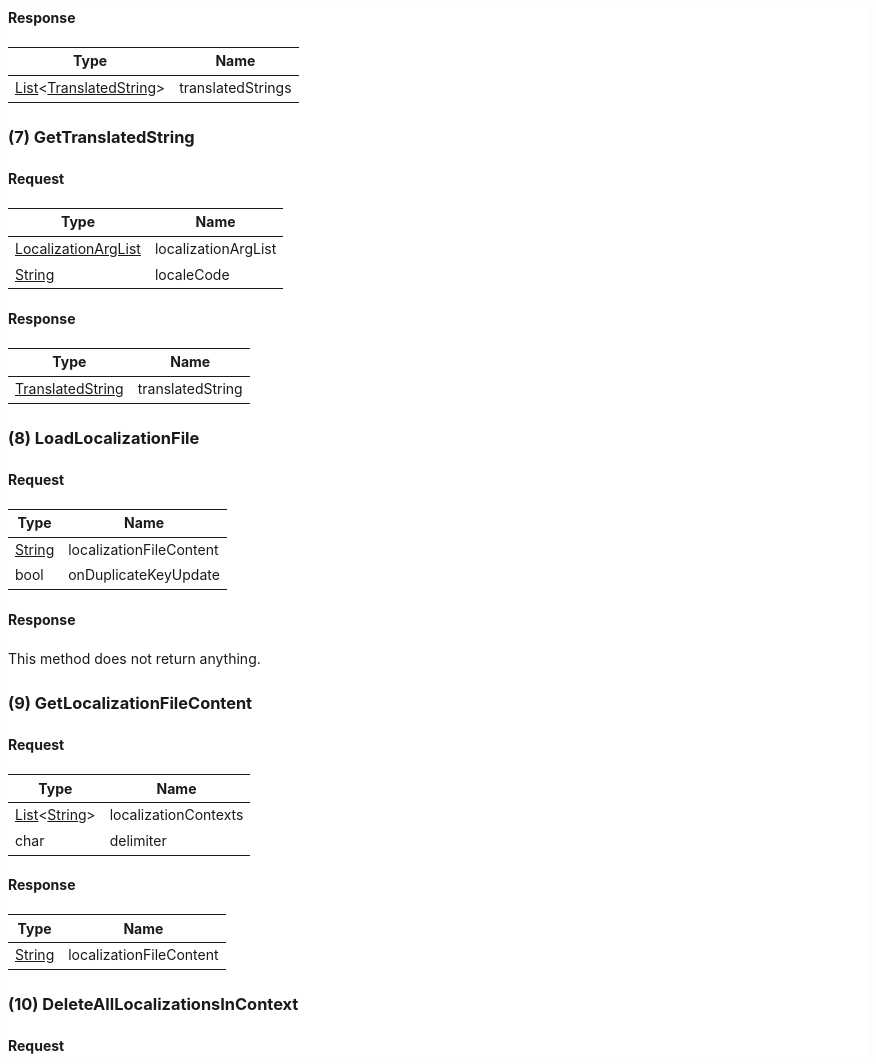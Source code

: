 #### Response

| Type                                                          | Name              |
| ------------------------------------------------------------- | ----------------- |
| [List]&lt;[TranslatedString](#translatedstring-structure)&gt; | translatedStrings |

### (7) GetTranslatedString
#### Request

| Type                                                  | Name                |
| ----------------------------------------------------- | ------------------- |
| [LocalizationArgList](#localizationarglist-structure) | localizationArgList |
| [String]                                              | localeCode          |

#### Response

| Type                                            | Name             |
| ----------------------------------------------- | ---------------- |
| [TranslatedString](#translatedstring-structure) | translatedString |

### (8) LoadLocalizationFile
#### Request

| Type     | Name                    |
| -------- | ----------------------- |
| [String] | localizationFileContent |
| bool     | onDuplicateKeyUpdate    |

#### Response
This method does not return anything.

### (9) GetLocalizationFileContent
#### Request

| Type                   | Name                 |
| ---------------------- | -------------------- |
| [List]&lt;[String]&gt; | localizationContexts |
| char                   | delimiter            |

#### Response

| Type     | Name                    |
| -------- | ----------------------- |
| [String] | localizationFileContent |

### (10) DeleteAllLocalizationsInContext
#### Request


[String]: /docs/nex/types#string
[List]: /docs/nex/types#list
[PID]: /docs/nex/types#pid
[ResultRange]: /docs/nex/types#resultrange-structure
[Structure]: /docs/nex/types#structure